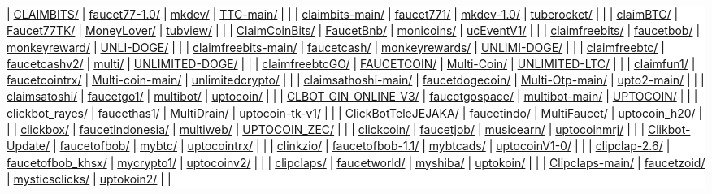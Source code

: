 | [CLAIMBITS/](CLAIMBITS/)                                     | [faucet77-1.0/](faucet77-1.0/)                 | [mkdev/](mkdev/)                             | [TTC-main/](TTC-main/)                                 |                                                        |
| [claimbits-main/](claimbits-main/)                           | [faucet771/](faucet771/)                       | [mkdev-1.0/](mkdev-1.0/)                     | [tuberocket/](tuberocket/)                             |                                                        |
| [claimBTC/](claimBTC/)                                       | [Faucet77TK/](Faucet77TK/)                     | [MoneyLover/](MoneyLover/)                   | [tubview/](tubview/)                                   |                                                        |
| [ClaimCoinBits/](ClaimCoinBits/)                             | [FaucetBnb/](FaucetBnb/)                       | [monicoins/](monicoins/)                     | [ucEventV1/](ucEventV1/)                               |                                                        |
| [claimfreebits/](claimfreebits/)                             | [faucetbob/](faucetbob/)                       | [monkeyreward/](monkeyreward/)               | [UNLI-DOGE/](UNLI-DOGE/)                               |                                                        |
| [claimfreebits-main/](claimfreebits-main/)                   | [faucetcash/](faucetcash/)                     | [monkeyrewards/](monkeyrewards/)             | [UNLIMI-DOGE/](UNLIMI-DOGE/)                           |                                                        |
| [claimfreebtc/](claimfreebtc/)                               | [faucetcashv2/](faucetcashv2/)                 | [multi/](multi/)                             | [UNLIMITED-DOGE/](UNLIMITED-DOGE/)                     |                                                        |
| [claimfreebtcGO/](claimfreebtcGO/)                           | [FAUCETCOIN/](FAUCETCOIN/)                     | [Multi-Coin/](Multi-Coin/)                   | [UNLIMITED-LTC/](UNLIMITED-LTC/)                       |                                                        |
| [claimfun1/](claimfun1/)                                     | [faucetcointrx/](faucetcointrx/)               | [Multi-coin-main/](Multi-coin-main/)         | [unlimitedcrypto/](unlimitedcrypto/)                   |                                                        |
| [claimsathoshi-main/](claimsathoshi-main/)                   | [faucetdogecoin/](faucetdogecoin/)             | [Multi-Otp-main/](Multi-Otp-main/)           | [upto2-main/](upto2-main/)                             |                                                        |
| [claimsatoshi/](claimsatoshi/)                               | [faucetgo1/](faucetgo1/)                       | [multibot/](multibot/)                       | [uptocoin/](uptocoin/)                                 |                                                        |
| [CLBOT\_GIN\_ONLINE\_V3/](CLBOT_GIN_ONLINE_V3/)              | [faucetgospace/](faucetgospace/)               | [multibot-main/](multibot-main/)             | [UPTOCOIN/](UPTOCOIN/)                                 |                                                        |
| [clickbot\_rayes/](clickbot_rayes/)                          | [faucethas1/](faucethas1/)                     | [MultiDrain/](MultiDrain/)                   | [uptocoin-tk-v1/](uptocoin-tk-v1/)                     |                                                        |
| [ClickBotTeleJEJAKA/](ClickBotTeleJEJAKA/)                   | [faucetindo/](faucetindo/)                     | [MultiFaucet/](MultiFaucet/)                 | [uptocoin\_h20/](uptocoin_h20/)                        |                                                        |
| [clickbox/](clickbox/)                                       | [faucetindonesia/](faucetindonesia/)           | [multiweb/](multiweb/)                       | [UPTOCOIN\_ZEC/](UPTOCOIN_ZEC/)                        |                                                        |
| [clickcoin/](clickcoin/)                                     | [faucetjob/](faucetjob/)                       | [musicearn/](musicearn/)                     | [uptocoinmrj/](uptocoinmrj/)                           |                                                        |
| [Clikbot-Update/](Clikbot-Update/)                           | [faucetofbob/](faucetofbob/)                   | [mybtc/](mybtc/)                             | [uptocointrx/](uptocointrx/)                           |                                                        |
| [clinkzio/](clinkzio/)                                       | [faucetofbob-1.1/](faucetofbob-1.1/)           | [mybtcads/](mybtcads/)                       | [uptocoinV1-0/](uptocoinV1-0/)                         |                                                        |
| [clipclap-2.6/](clipclap-2.6/)                               | [faucetofbob\_khsx/](faucetofbob_khsx/)        | [mycrypto1/](mycrypto1/)                     | [uptocoinv2/](uptocoinv2/)                             |                                                        |
| [clipclaps/](clipclaps/)                                     | [faucetworld/](faucetworld/)                   | [myshiba/](myshiba/)                         | [uptokoin/](uptokoin/)                                 |                                                        |
| [Clipclaps-main/](Clipclaps-main/)                           | [faucetzoid/](faucetzoid/)                     | [mysticsclicks/](mysticsclicks/)             | [uptokoin2/](uptokoin2/)                               |                                                        |